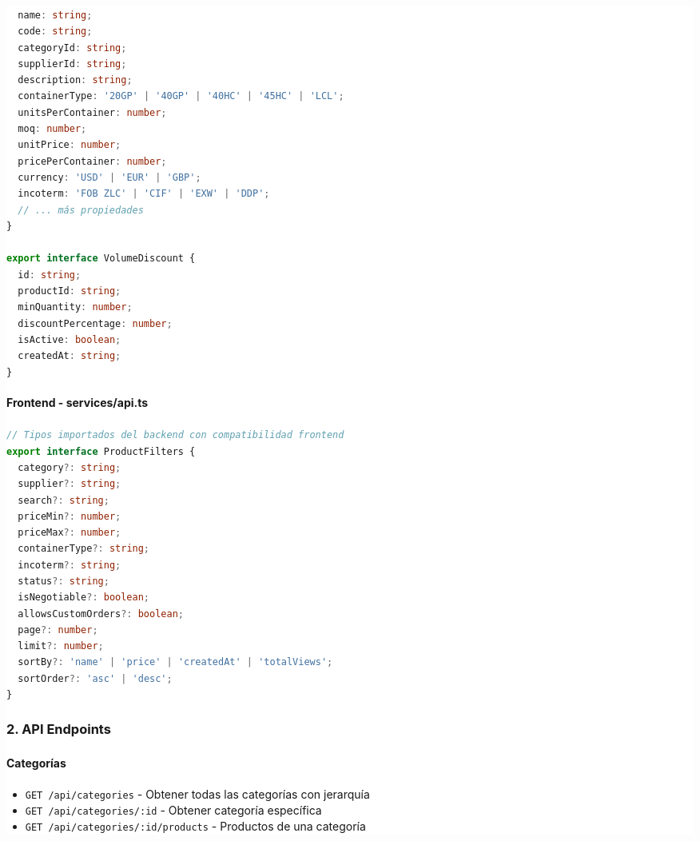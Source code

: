 ```typescript
  name: string;
  code: string;
  categoryId: string;
  supplierId: string;
  description: string;
  containerType: '20GP' | '40GP' | '40HC' | '45HC' | 'LCL';
  unitsPerContainer: number;
  moq: number;
  unitPrice: number;
  pricePerContainer: number;
  currency: 'USD' | 'EUR' | 'GBP';
  incoterm: 'FOB ZLC' | 'CIF' | 'EXW' | 'DDP';
  // ... más propiedades
}

export interface VolumeDiscount {
  id: string;
  productId: string;
  minQuantity: number;
  discountPercentage: number;
  isActive: boolean;
  createdAt: string;
}
```

#### Frontend - services/api.ts
```typescript
// Tipos importados del backend con compatibilidad frontend
export interface ProductFilters {
  category?: string;
  supplier?: string;
  search?: string;
  priceMin?: number;
  priceMax?: number;
  containerType?: string;
  incoterm?: string;
  status?: string;
  isNegotiable?: boolean;
  allowsCustomOrders?: boolean;
  page?: number;
  limit?: number;
  sortBy?: 'name' | 'price' | 'createdAt' | 'totalViews';
  sortOrder?: 'asc' | 'desc';
}
```

### 2. API Endpoints

#### Categorías
- `GET /api/categories` - Obtener todas las categorías con jerarquía
- `GET /api/categories/:id` - Obtener categoría específica
- `GET /api/categories/:id/products` - Productos de una categoría
